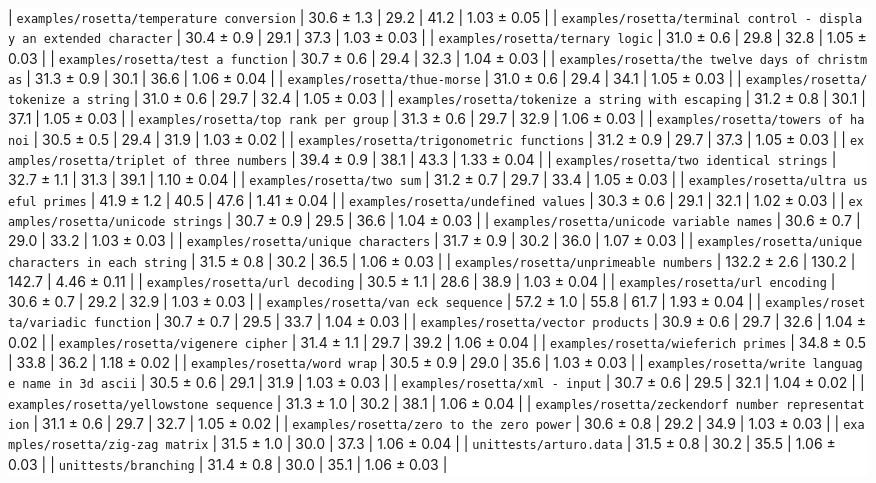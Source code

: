 | `examples/rosetta/temperature conversion` | 30.6 ± 1.3 | 29.2 | 41.2 | 1.03 ± 0.05 |
| `examples/rosetta/terminal control - display an extended character` | 30.4 ± 0.9 | 29.1 | 37.3 | 1.03 ± 0.03 |
| `examples/rosetta/ternary logic` | 31.0 ± 0.6 | 29.8 | 32.8 | 1.05 ± 0.03 |
| `examples/rosetta/test a function` | 30.7 ± 0.6 | 29.4 | 32.3 | 1.04 ± 0.03 |
| `examples/rosetta/the twelve days of christmas` | 31.3 ± 0.9 | 30.1 | 36.6 | 1.06 ± 0.04 |
| `examples/rosetta/thue-morse` | 31.0 ± 0.6 | 29.4 | 34.1 | 1.05 ± 0.03 |
| `examples/rosetta/tokenize a string` | 31.0 ± 0.6 | 29.7 | 32.4 | 1.05 ± 0.03 |
| `examples/rosetta/tokenize a string with escaping` | 31.2 ± 0.8 | 30.1 | 37.1 | 1.05 ± 0.03 |
| `examples/rosetta/top rank per group` | 31.3 ± 0.6 | 29.7 | 32.9 | 1.06 ± 0.03 |
| `examples/rosetta/towers of hanoi` | 30.5 ± 0.5 | 29.4 | 31.9 | 1.03 ± 0.02 |
| `examples/rosetta/trigonometric functions` | 31.2 ± 0.9 | 29.7 | 37.3 | 1.05 ± 0.03 |
| `examples/rosetta/triplet of three numbers` | 39.4 ± 0.9 | 38.1 | 43.3 | 1.33 ± 0.04 |
| `examples/rosetta/two identical strings` | 32.7 ± 1.1 | 31.3 | 39.1 | 1.10 ± 0.04 |
| `examples/rosetta/two sum` | 31.2 ± 0.7 | 29.7 | 33.4 | 1.05 ± 0.03 |
| `examples/rosetta/ultra useful primes` | 41.9 ± 1.2 | 40.5 | 47.6 | 1.41 ± 0.04 |
| `examples/rosetta/undefined values` | 30.3 ± 0.6 | 29.1 | 32.1 | 1.02 ± 0.03 |
| `examples/rosetta/unicode strings` | 30.7 ± 0.9 | 29.5 | 36.6 | 1.04 ± 0.03 |
| `examples/rosetta/unicode variable names` | 30.6 ± 0.7 | 29.0 | 33.2 | 1.03 ± 0.03 |
| `examples/rosetta/unique characters` | 31.7 ± 0.9 | 30.2 | 36.0 | 1.07 ± 0.03 |
| `examples/rosetta/unique characters in each string` | 31.5 ± 0.8 | 30.2 | 36.5 | 1.06 ± 0.03 |
| `examples/rosetta/unprimeable numbers` | 132.2 ± 2.6 | 130.2 | 142.7 | 4.46 ± 0.11 |
| `examples/rosetta/url decoding` | 30.5 ± 1.1 | 28.6 | 38.9 | 1.03 ± 0.04 |
| `examples/rosetta/url encoding` | 30.6 ± 0.7 | 29.2 | 32.9 | 1.03 ± 0.03 |
| `examples/rosetta/van eck sequence` | 57.2 ± 1.0 | 55.8 | 61.7 | 1.93 ± 0.04 |
| `examples/rosetta/variadic function` | 30.7 ± 0.7 | 29.5 | 33.7 | 1.04 ± 0.03 |
| `examples/rosetta/vector products` | 30.9 ± 0.6 | 29.7 | 32.6 | 1.04 ± 0.02 |
| `examples/rosetta/vigenere cipher` | 31.4 ± 1.1 | 29.7 | 39.2 | 1.06 ± 0.04 |
| `examples/rosetta/wieferich primes` | 34.8 ± 0.5 | 33.8 | 36.2 | 1.18 ± 0.02 |
| `examples/rosetta/word wrap` | 30.5 ± 0.9 | 29.0 | 35.6 | 1.03 ± 0.03 |
| `examples/rosetta/write language name in 3d ascii` | 30.5 ± 0.6 | 29.1 | 31.9 | 1.03 ± 0.03 |
| `examples/rosetta/xml - input` | 30.7 ± 0.6 | 29.5 | 32.1 | 1.04 ± 0.02 |
| `examples/rosetta/yellowstone sequence` | 31.3 ± 1.0 | 30.2 | 38.1 | 1.06 ± 0.04 |
| `examples/rosetta/zeckendorf number representation` | 31.1 ± 0.6 | 29.7 | 32.7 | 1.05 ± 0.02 |
| `examples/rosetta/zero to the zero power` | 30.6 ± 0.8 | 29.2 | 34.9 | 1.03 ± 0.03 |
| `examples/rosetta/zig-zag matrix` | 31.5 ± 1.0 | 30.0 | 37.3 | 1.06 ± 0.04 |
| `unittests/arturo.data` | 31.5 ± 0.8 | 30.2 | 35.5 | 1.06 ± 0.03 |
| `unittests/branching` | 31.4 ± 0.8 | 30.0 | 35.1 | 1.06 ± 0.03 |